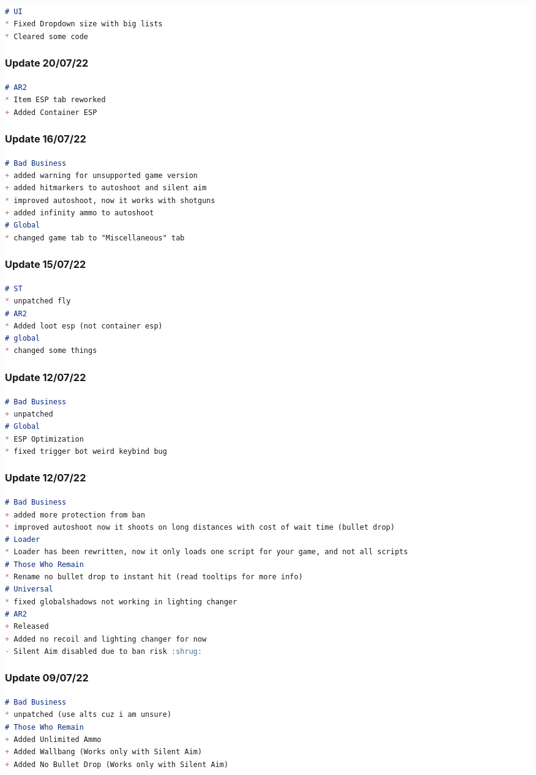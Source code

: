 ```markdown
# UI
* Fixed Dropdown size with big lists
* Cleared some code
```
### Update 20/07/22
```markdown
# AR2
* Item ESP tab reworked
+ Added Container ESP
```
### Update 16/07/22
```markdown
# Bad Business
+ added warning for unsupported game version
+ added hitmarkers to autoshoot and silent aim
* improved autoshoot, now it works with shotguns
+ added infinity ammo to autoshoot
# Global
* changed game tab to "Miscellaneous" tab
```
### Update 15/07/22
```markdown
# ST
* unpatched fly
# AR2
* Added loot esp (not container esp)
# global
* changed some things
```
### Update 12/07/22
```markdown
# Bad Business
+ unpatched
# Global
* ESP Optimization
* fixed trigger bot weird keybind bug
```
### Update 12/07/22
```markdown
# Bad Business
+ added more protection from ban
* improved autoshoot now it shoots on long distances with cost of wait time (bullet drop)
# Loader
* Loader has been rewritten, now it only loads one script for your game, and not all scripts
# Those Who Remain
* Rename no bullet drop to instant hit (read tooltips for more info)
# Universal
* fixed globalshadows not working in lighting changer
# AR2
+ Released
+ Added no recoil and lighting changer for now
- Silent Aim disabled due to ban risk :shrug:
```
### Update 09/07/22
```markdown
# Bad Business
* unpatched (use alts cuz i am unsure)
# Those Who Remain
+ Added Unlimited Ammo
+ Added Wallbang (Works only with Silent Aim)
+ Added No Bullet Drop (Works only with Silent Aim)
```